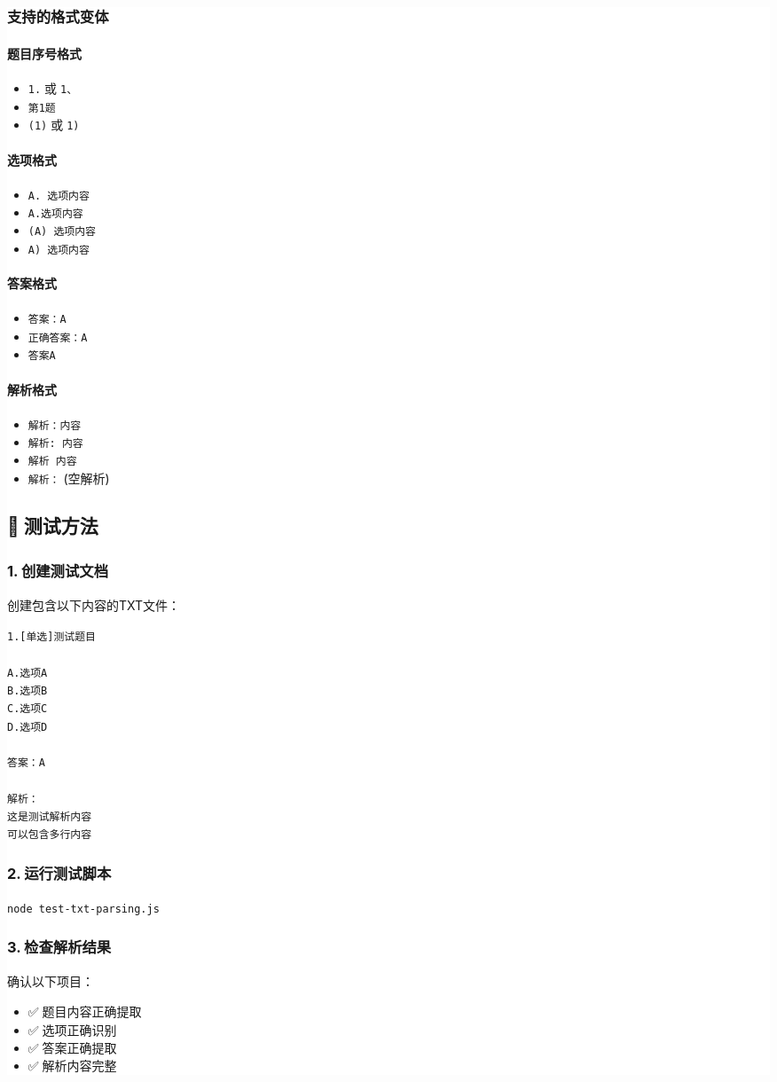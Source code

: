 ### 支持的格式变体

#### 题目序号格式
- `1.` 或 `1、`
- `第1题`
- `(1)` 或 `1)`

#### 选项格式
- `A. 选项内容`
- `A.选项内容`
- `(A) 选项内容`
- `A) 选项内容`

#### 答案格式
- `答案：A`
- `正确答案：A`
- `答案A`

#### 解析格式
- `解析：内容`
- `解析: 内容`
- `解析 内容`
- `解析：` (空解析)

## 🧪 测试方法

### 1. 创建测试文档
创建包含以下内容的TXT文件：

```
1.[单选]测试题目

A.选项A
B.选项B
C.选项C
D.选项D

答案：A

解析：
这是测试解析内容
可以包含多行内容
```

### 2. 运行测试脚本
```batch
node test-txt-parsing.js
```

### 3. 检查解析结果
确认以下项目：
- ✅ 题目内容正确提取
- ✅ 选项正确识别
- ✅ 答案正确提取
- ✅ 解析内容完整
